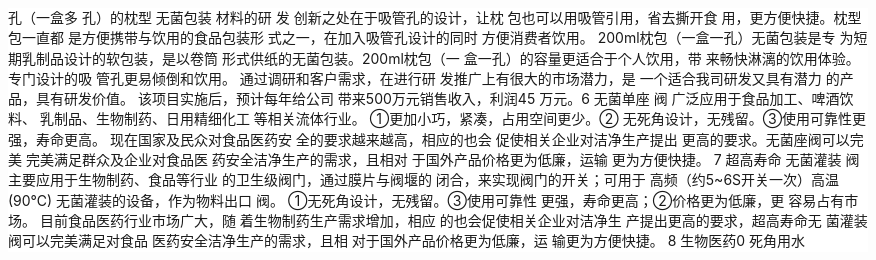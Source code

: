 孔（一盒多
孔）的枕型
无菌包装
材料的研
发
创新之处在于吸管孔的设计，让枕
包也可以用吸管引用，省去撕开食
用，更方便快捷。枕型包一直都
是方便携带与饮用的食品包装形
式之一，在加入吸管孔设计的同时
方便消费者饮用。
200ml枕包（一盒一孔）无菌包装是专
为短期乳制品设计的软包装，是以卷筒
形式供纸的无菌包装。200ml枕包（一
盒一孔）的容量更适合于个人饮用，带
来畅快淋漓的饮用体验。专门设计的吸
管孔更易倾倒和饮用。
通过调研和客户需求，在进行研
发推广上有很大的市场潜力，是
一个适合我司研发又具有潜力
的产品，具有研发价值。
该项目实施后，预计每年给公司
带来500万元销售收入，利润45
万元。6
无菌单座
阀
广泛应用于食品加工、啤酒饮料、
乳制品、生物制药、日用精细化工
等相关流体行业。
①更加小巧，紧凑，占用空间更少。②
无死角设计，无残留。③使用可靠性更
强，寿命更高。
现在国家及民众对食品医药安
全的要求越来越高，相应的也会
促使相关企业对洁净生产提出
更高的要求。无菌座阀可以完美
完美满足群众及企业对食品医
药安全洁净生产的需求，且相对
于国外产品价格更为低廉，运输
更为方便快捷。
7
超高寿命
无菌灌装
阀
主要应用于生物制药、食品等行业
的卫生级阀门，通过膜片与阀堰的
闭合，来实现阀门的开关；可用于
高频（约5~6S开关一次）高温(90℃)
无菌灌装的设备，作为物料出口
阀。
①无死角设计，无残留。③使用可靠性
更强，寿命更高；②价格更为低廉，更
容易占有市场。
目前食品医药行业市场广大，随
着生物制药生产需求增加，相应
的也会促使相关企业对洁净生
产提出更高的要求，超高寿命无
菌灌装阀可以完美满足对食品
医药安全洁净生产的需求，且相
对于国外产品价格更为低廉，运
输更为方便快捷。
8
生物医药0
死角用水